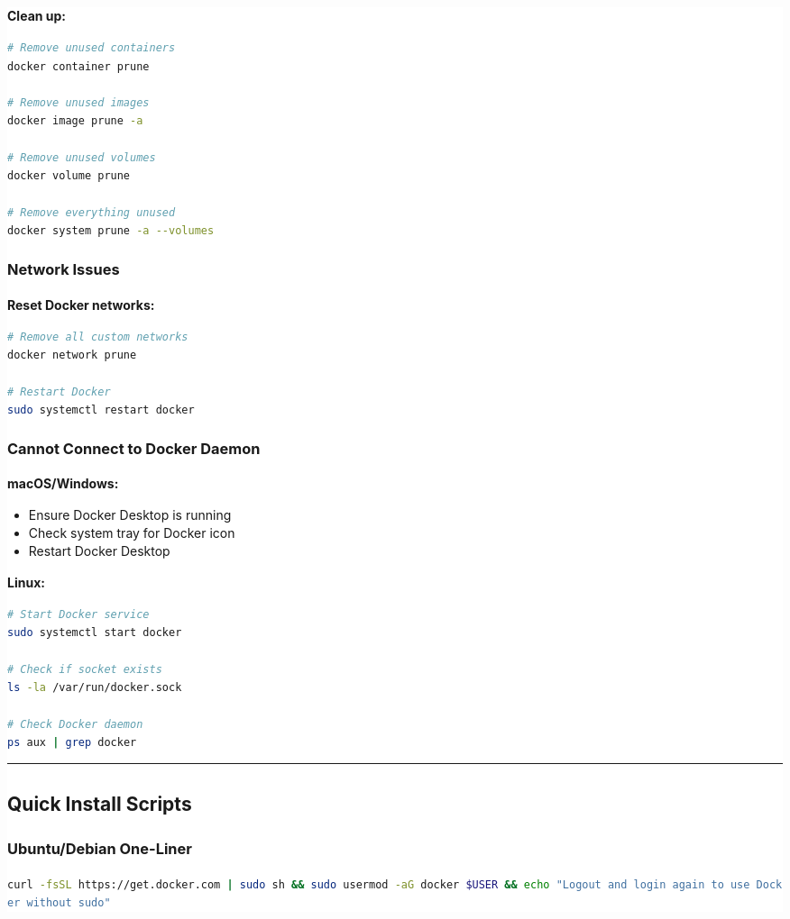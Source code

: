**Clean up:**
```bash
# Remove unused containers
docker container prune

# Remove unused images
docker image prune -a

# Remove unused volumes
docker volume prune

# Remove everything unused
docker system prune -a --volumes
```

### Network Issues

**Reset Docker networks:**
```bash
# Remove all custom networks
docker network prune

# Restart Docker
sudo systemctl restart docker
```

### Cannot Connect to Docker Daemon

**macOS/Windows:**
- Ensure Docker Desktop is running
- Check system tray for Docker icon
- Restart Docker Desktop

**Linux:**
```bash
# Start Docker service
sudo systemctl start docker

# Check if socket exists
ls -la /var/run/docker.sock

# Check Docker daemon
ps aux | grep docker
```

---

## Quick Install Scripts

### Ubuntu/Debian One-Liner

```bash
curl -fsSL https://get.docker.com | sudo sh && sudo usermod -aG docker $USER && echo "Logout and login again to use Docker without sudo"
```
